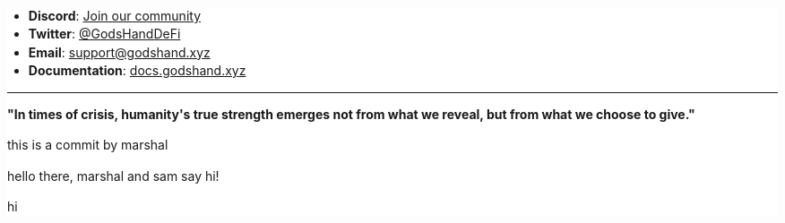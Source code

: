 - **Discord**: [Join our community](https://discord.gg/godshand)
- **Twitter**: [@GodsHandDeFi](https://twitter.com/GodsHandDeFi)
- **Email**: support@godshand.xyz
- **Documentation**: [docs.godshand.xyz](https://docs.godshand.xyz)

---

**"In times of crisis, humanity's true strength emerges not from what we reveal, but from what we choose to give."**

this is a commit by marshal

hello there, marshal and sam say hi!

hi